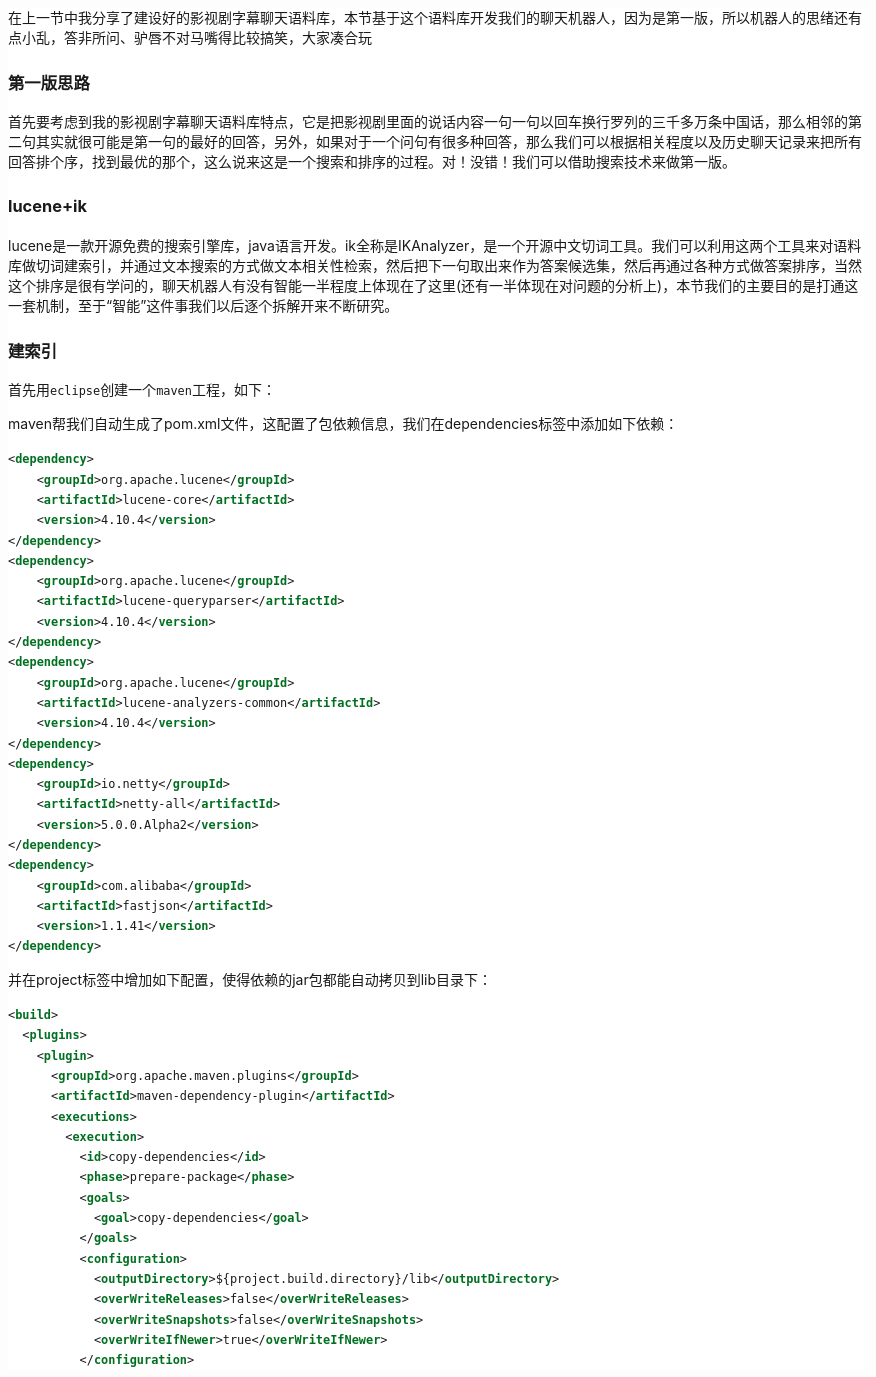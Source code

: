 在上一节中我分享了建设好的影视剧字幕聊天语料库，本节基于这个语料库开发我们的聊天机器人，因为是第一版，所以机器人的思绪还有点小乱，答非所问、驴唇不对马嘴得比较搞笑，大家凑合玩 

### 第一版思路

首先要考虑到我的影视剧字幕聊天语料库特点，它是把影视剧里面的说话内容一句一句以回车换行罗列的三千多万条中国话，那么相邻的第二句其实就很可能是第一句的最好的回答，另外，如果对于一个问句有很多种回答，那么我们可以根据相关程度以及历史聊天记录来把所有回答排个序，找到最优的那个，这么说来这是一个搜索和排序的过程。对！没错！我们可以借助搜索技术来做第一版。

### lucene+ik

lucene是一款开源免费的搜索引擎库，java语言开发。ik全称是IKAnalyzer，是一个开源中文切词工具。我们可以利用这两个工具来对语料库做切词建索引，并通过文本搜索的方式做文本相关性检索，然后把下一句取出来作为答案候选集，然后再通过各种方式做答案排序，当然这个排序是很有学问的，聊天机器人有没有智能一半程度上体现在了这里(还有一半体现在对问题的分析上)，本节我们的主要目的是打通这一套机制，至于“智能”这件事我们以后逐个拆解开来不断研究。

### 建索引

首先用`eclipse`创建一个`maven`工程，如下：

maven帮我们自动生成了pom.xml文件，这配置了包依赖信息，我们在dependencies标签中添加如下依赖：
```xml
<dependency>
    <groupId>org.apache.lucene</groupId>
    <artifactId>lucene-core</artifactId>
    <version>4.10.4</version>
</dependency>
<dependency>
    <groupId>org.apache.lucene</groupId>
    <artifactId>lucene-queryparser</artifactId>
    <version>4.10.4</version>
</dependency>
<dependency>
    <groupId>org.apache.lucene</groupId>
    <artifactId>lucene-analyzers-common</artifactId>
    <version>4.10.4</version>
</dependency>
<dependency>
    <groupId>io.netty</groupId>
    <artifactId>netty-all</artifactId>
    <version>5.0.0.Alpha2</version>
</dependency>
<dependency>
    <groupId>com.alibaba</groupId>
    <artifactId>fastjson</artifactId>
    <version>1.1.41</version>
</dependency>
```

并在project标签中增加如下配置，使得依赖的jar包都能自动拷贝到lib目录下：
```xml
<build>
  <plugins>
    <plugin>
      <groupId>org.apache.maven.plugins</groupId>
      <artifactId>maven-dependency-plugin</artifactId>
      <executions>
        <execution>
          <id>copy-dependencies</id>
          <phase>prepare-package</phase>
          <goals>
            <goal>copy-dependencies</goal>
          </goals>
          <configuration>
            <outputDirectory>${project.build.directory}/lib</outputDirectory>
            <overWriteReleases>false</overWriteReleases>
            <overWriteSnapshots>false</overWriteSnapshots>
            <overWriteIfNewer>true</overWriteIfNewer>
          </configuration>
```